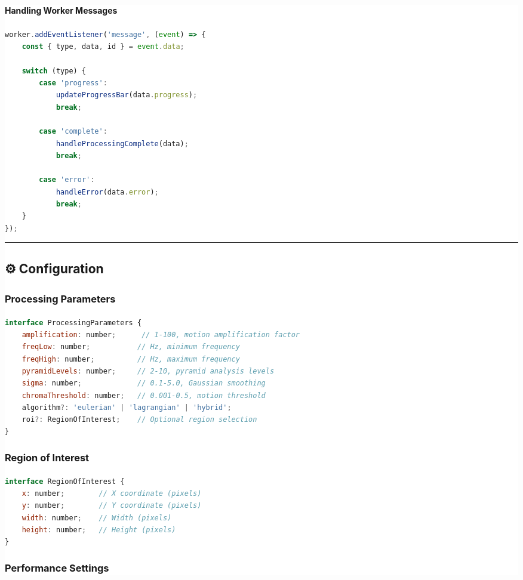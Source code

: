 #### **Handling Worker Messages**

```javascript
worker.addEventListener('message', (event) => {
    const { type, data, id } = event.data;
    
    switch (type) {
        case 'progress':
            updateProgressBar(data.progress);
            break;
            
        case 'complete':
            handleProcessingComplete(data);
            break;
            
        case 'error':
            handleError(data.error);
            break;
    }
});
```

---

## ⚙️ **Configuration**

### **Processing Parameters**

```javascript
interface ProcessingParameters {
    amplification: number;      // 1-100, motion amplification factor
    freqLow: number;           // Hz, minimum frequency
    freqHigh: number;          // Hz, maximum frequency
    pyramidLevels: number;     // 2-10, pyramid analysis levels
    sigma: number;             // 0.1-5.0, Gaussian smoothing
    chromaThreshold: number;   // 0.001-0.5, motion threshold
    algorithm?: 'eulerian' | 'lagrangian' | 'hybrid';
    roi?: RegionOfInterest;    // Optional region selection
}
```

### **Region of Interest**

```javascript
interface RegionOfInterest {
    x: number;        // X coordinate (pixels)
    y: number;        // Y coordinate (pixels)
    width: number;    // Width (pixels)
    height: number;   // Height (pixels)
}
```

### **Performance Settings**
